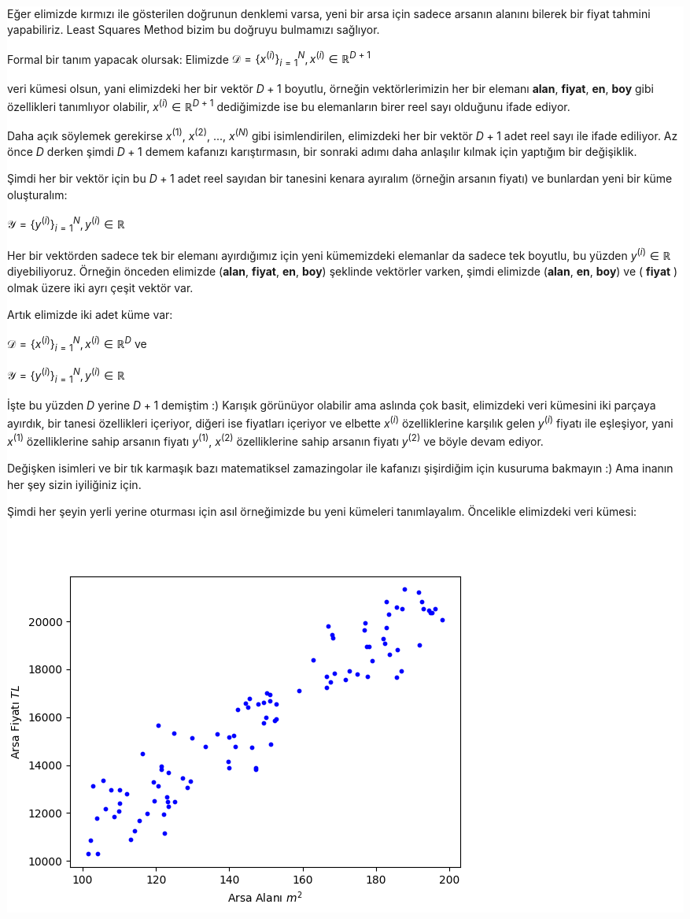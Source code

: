 
Eğer elimizde kırmızı ile gösterilen doğrunun denklemi varsa, yeni bir arsa için sadece arsanın alanını bilerek bir fiyat tahmini yapabiliriz. Least Squares Method bizim bu doğruyu bulmamızı sağlıyor.

Formal bir tanım yapacak olursak: Elimizde $\mathcal{D} = \{x^{(i)}\}_{i=1}^{N}, x^{(i)} \in \mathbb{R}^{D+1}$

veri kümesi olsun, yani elimizdeki her bir vektör $D+1$ boyutlu, örneğin vektörlerimizin her bir elemanı **alan**, **fiyat**, **en**, **boy** gibi özellikleri tanımlıyor olabilir, $x^{(i)} \in \mathbb{R}^{D+1}$ dediğimizde ise bu elemanların birer reel sayı olduğunu ifade ediyor.

Daha açık söylemek gerekirse $x^{(1)}$, $x^{(2)}$, ..., $x^{(N)}$ gibi isimlendirilen, elimizdeki her bir vektör $D+1$ adet reel sayı ile ifade ediliyor. Az önce $D$ derken şimdi $D+1$ demem kafanızı karıştırmasın, bir sonraki adımı daha anlaşılır kılmak için yaptığım bir değişiklik.

Şimdi her bir vektör için bu $D+1$ adet reel sayıdan bir tanesini kenara ayıralım (örneğin arsanın fiyatı) ve bunlardan yeni bir küme oluşturalım:

$\mathcal{Y} = \{y^{(i)}\}_{i=1}^{N}, y^{(i)} \in \mathbb{R}$

Her bir vektörden sadece tek bir elemanı ayırdığımız için yeni kümemizdeki elemanlar da sadece tek boyutlu, bu yüzden $y^{(i)} \in \mathbb{R}$ diyebiliyoruz. Örneğin önceden elimizde (**alan**, **fiyat**, **en**, **boy**) şeklinde vektörler varken, şimdi elimizde (**alan**, **en**, **boy**) ve ( **fiyat** ) olmak üzere iki ayrı çeşit vektör var.

Artık elimizde iki adet küme var:

$\mathcal{D} = \{x^{(i)}\}_{i=1}^{N}, x^{(i)} \in \mathbb{R}^{D}$ ve

$\mathcal{Y} = \{y^{(i)}\}_{i=1}^{N}, y^{(i)} \in \mathbb{R}$

İşte bu yüzden $D$ yerine $D+1$ demiştim :) Karışık görünüyor olabilir ama aslında çok basit, elimizdeki veri kümesini iki parçaya ayırdık, bir tanesi özellikleri içeriyor, diğeri ise fiyatları içeriyor ve elbette $x^{(i)}$ özelliklerine karşılık gelen $y^{(i)}$ fiyatı ile eşleşiyor, yani $x^{(1)}$ özelliklerine sahip arsanın fiyatı $y^{(1)}$, $x^{(2)}$ özelliklerine sahip arsanın fiyatı $y^{(2)}$ ve böyle devam ediyor.

Değişken isimleri ve bir tık karmaşık bazı matematiksel zamazingolar ile kafanızı şişirdiğim için kusuruma bakmayın :) Ama inanın her şey sizin iyiliğiniz için.

Şimdi her şeyin yerli yerine oturması için asıl örneğimizde bu yeni kümeleri tanımlayalım. Öncelikle elimizdeki veri kümesi:

![Least Squares Method Örnek Data](lsm_arsa_ornegi.png)
